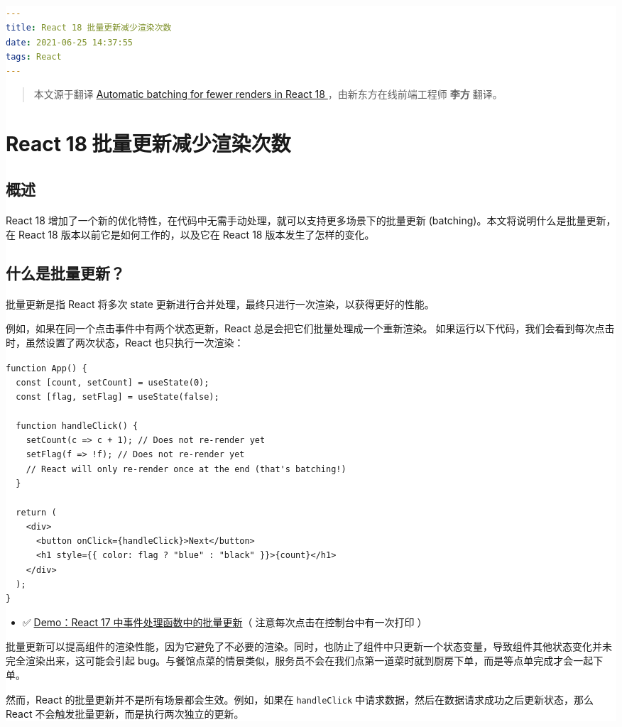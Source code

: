 ```yaml
---
title: React 18 批量更新减少渲染次数
date: 2021-06-25 14:37:55
tags: React
---
```



> 本文源于翻译 [Automatic batching for fewer renders in React 18 ](https://github.com/reactwg/react-18/discussions/21)，由新东方在线前端工程师 **李方** 翻译。

# React 18 批量更新减少渲染次数

## 概述

React 18 增加了一个新的优化特性，在代码中无需手动处理，就可以支持更多场景下的批量更新 (batching)。本文将说明什么是批量更新，在 React 18 版本以前它是如何工作的，以及它在 React 18 版本发生了怎样的变化。

## 什么是批量更新？

批量更新是指 React 将多次 state 更新进行合并处理，最终只进行一次渲染，以获得更好的性能。

例如，如果在同一个点击事件中有两个状态更新，React 总是会把它们批量处理成一个重新渲染。 如果运行以下代码，我们会看到每次点击时，虽然设置了两次状态，React 也只执行一次渲染：

```JSX
function App() {
  const [count, setCount] = useState(0);
  const [flag, setFlag] = useState(false);

  function handleClick() {
    setCount(c => c + 1); // Does not re-render yet
    setFlag(f => !f); // Does not re-render yet
    // React will only re-render once at the end (that's batching!)
  }

  return (
    <div>
      <button onClick={handleClick}>Next</button>
      <h1 style={{ color: flag ? "blue" : "black" }}>{count}</h1>
    </div>
  );
}
```

- ✅ [Demo：React 17 中事件处理函数中的批量更新](https://codesandbox.io/s/spring-water-929i6?file=/src/index.js)（ 注意每次点击在控制台中有一次打印 ）

批量更新可以提高组件的渲染性能，因为它避免了不必要的渲染。同时，也防止了组件中只更新一个状态变量，导致组件其他状态变化并未完全渲染出来，这可能会引起 bug。与餐馆点菜的情景类似，服务员不会在我们点第一道菜时就到厨房下单，而是等点单完成才会一起下单。

然而，React 的批量更新并不是所有场景都会生效。例如，如果在 `handleClick` 中请求数据，然后在数据请求成功之后更新状态，那么 React 不会触发批量更新，而是执行两次独立的更新。
